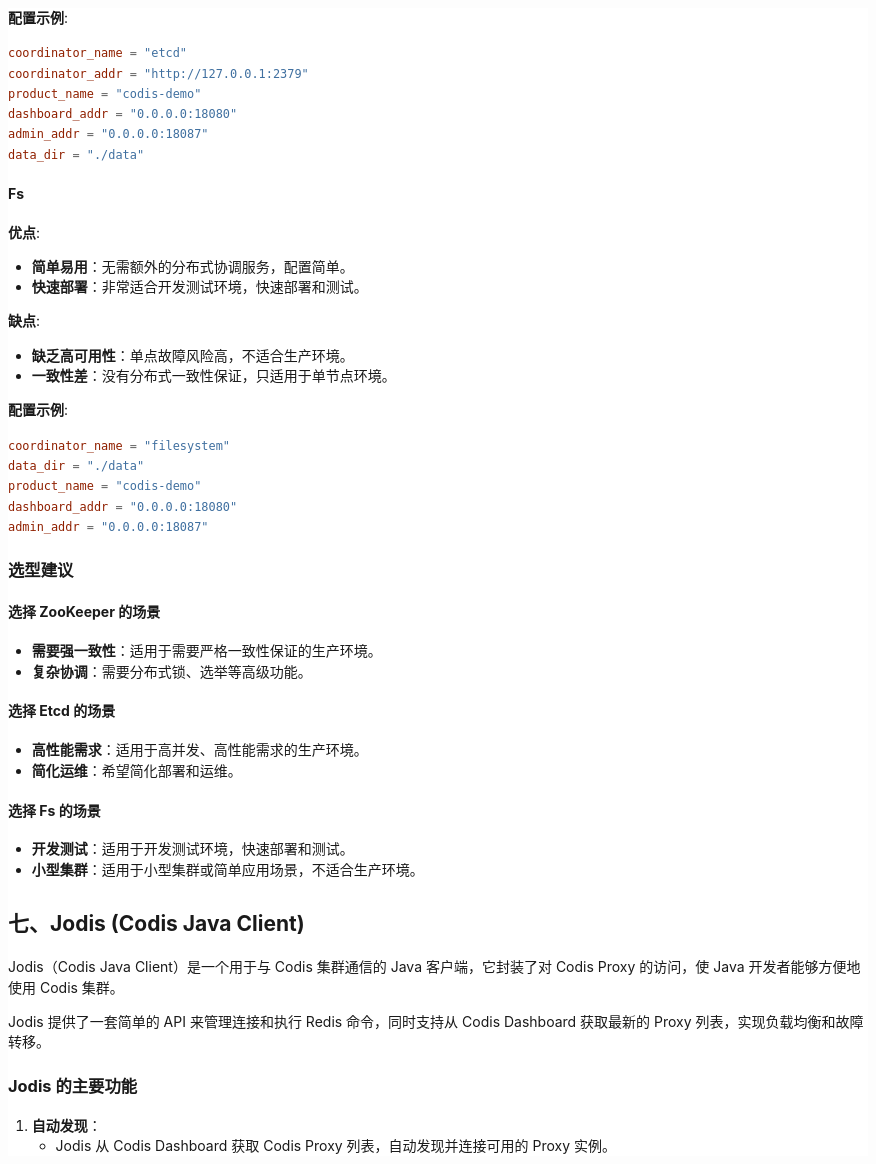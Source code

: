 **配置示例**:
```toml
coordinator_name = "etcd"
coordinator_addr = "http://127.0.0.1:2379"
product_name = "codis-demo"
dashboard_addr = "0.0.0.0:18080"
admin_addr = "0.0.0.0:18087"
data_dir = "./data"
```
#### Fs

**优点**:
- **简单易用**：无需额外的分布式协调服务，配置简单。
- **快速部署**：非常适合开发测试环境，快速部署和测试。

**缺点**:
- **缺乏高可用性**：单点故障风险高，不适合生产环境。
- **一致性差**：没有分布式一致性保证，只适用于单节点环境。

**配置示例**:
```toml
coordinator_name = "filesystem"
data_dir = "./data"
product_name = "codis-demo"
dashboard_addr = "0.0.0.0:18080"
admin_addr = "0.0.0.0:18087"
```
### 选型建议

#### 选择 ZooKeeper 的场景

- **需要强一致性**：适用于需要严格一致性保证的生产环境。
- **复杂协调**：需要分布式锁、选举等高级功能。

#### 选择 Etcd 的场景

- **高性能需求**：适用于高并发、高性能需求的生产环境。
- **简化运维**：希望简化部署和运维。

#### 选择 Fs 的场景

- **开发测试**：适用于开发测试环境，快速部署和测试。
- **小型集群**：适用于小型集群或简单应用场景，不适合生产环境。

## 七、Jodis (Codis Java Client)

Jodis（Codis Java Client）是一个用于与 Codis 集群通信的 Java 客户端，它封装了对 Codis Proxy 的访问，使 Java 开发者能够方便地使用 Codis 集群。

Jodis 提供了一套简单的 API 来管理连接和执行 Redis 命令，同时支持从 Codis Dashboard 获取最新的 Proxy 列表，实现负载均衡和故障转移。

### Jodis 的主要功能

1. **自动发现**：
    - Jodis 从 Codis Dashboard 获取 Codis Proxy 列表，自动发现并连接可用的 Proxy 实例。
